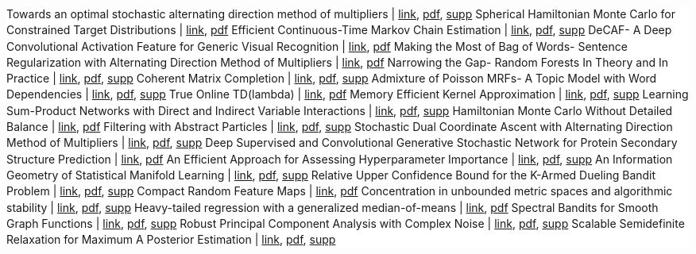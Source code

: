Towards an optimal stochastic alternating direction method of multipliers | [link](https://proceedings.mlr.press/v32/azadi14.html), [pdf](http://proceedings.mlr.press/v32/azadi14.pdf), [supp](http://proceedings.mlr.press/v32/azadi14-supp.pdf)
Spherical Hamiltonian Monte Carlo for Constrained Target Distributions | [link](https://proceedings.mlr.press/v32/lan14.html), [pdf](http://proceedings.mlr.press/v32/lan14.pdf)
Efficient Continuous-Time Markov Chain Estimation | [link](https://proceedings.mlr.press/v32/hajiaghayi14.html), [pdf](http://proceedings.mlr.press/v32/hajiaghayi14.pdf), [supp](http://proceedings.mlr.press/v32/hajiaghayi14-supp.pdf)
DeCAF- A Deep Convolutional Activation Feature for Generic Visual Recognition | [link](https://proceedings.mlr.press/v32/donahue14.html), [pdf](http://proceedings.mlr.press/v32/donahue14.pdf)
Making the Most of Bag of Words- Sentence Regularization with Alternating Direction Method of Multipliers | [link](https://proceedings.mlr.press/v32/yogatama14.html), [pdf](http://proceedings.mlr.press/v32/yogatama14.pdf)
Narrowing the Gap- Random Forests In Theory and In Practice | [link](https://proceedings.mlr.press/v32/denil14.html), [pdf](http://proceedings.mlr.press/v32/denil14.pdf), [supp](http://proceedings.mlr.press/v32/denil14-supp.pdf)
Coherent Matrix Completion | [link](https://proceedings.mlr.press/v32/chenc14.html), [pdf](http://proceedings.mlr.press/v32/chenc14.pdf), [supp](http://proceedings.mlr.press/v32/chenc14-supp.pdf)
Admixture of Poisson MRFs- A Topic Model with Word Dependencies | [link](https://proceedings.mlr.press/v32/inouye14.html), [pdf](http://proceedings.mlr.press/v32/inouye14.pdf), [supp](http://proceedings.mlr.press/v32/inouye14-supp.pdf)
True Online TD(lambda) | [link](https://proceedings.mlr.press/v32/seijen14.html), [pdf](http://proceedings.mlr.press/v32/seijen14.pdf)
Memory Efficient Kernel Approximation | [link](https://proceedings.mlr.press/v32/si14.html), [pdf](http://proceedings.mlr.press/v32/si14.pdf), [supp](http://proceedings.mlr.press/v32/si14-supp.pdf)
Learning Sum-Product Networks with Direct and Indirect Variable Interactions | [link](https://proceedings.mlr.press/v32/rooshenas14.html), [pdf](http://proceedings.mlr.press/v32/rooshenas14.pdf), [supp](http://proceedings.mlr.press/v32/rooshenas14-supp.pdf)
Hamiltonian Monte Carlo Without Detailed Balance | [link](https://proceedings.mlr.press/v32/sohl-dickstein14.html), [pdf](http://proceedings.mlr.press/v32/sohl-dickstein14.pdf)
Filtering with Abstract Particles | [link](https://proceedings.mlr.press/v32/steinhardt14.html), [pdf](http://proceedings.mlr.press/v32/steinhardt14.pdf), [supp](http://proceedings.mlr.press/v32/steinhardt14-supp.pdf)
Stochastic Dual Coordinate Ascent with Alternating Direction Method of Multipliers | [link](https://proceedings.mlr.press/v32/suzuki14.html), [pdf](http://proceedings.mlr.press/v32/suzuki14.pdf), [supp](http://proceedings.mlr.press/v32/suzuki14-supp.pdf)
Deep Supervised and Convolutional Generative Stochastic Network for Protein Secondary Structure Prediction | [link](https://proceedings.mlr.press/v32/zhou14.html), [pdf](http://proceedings.mlr.press/v32/zhou14.pdf)
An Efficient Approach for Assessing Hyperparameter Importance | [link](https://proceedings.mlr.press/v32/hutter14.html), [pdf](http://proceedings.mlr.press/v32/hutter14.pdf), [supp](http://proceedings.mlr.press/v32/hutter14-supp.pdf)
An Information Geometry of Statistical Manifold Learning | [link](https://proceedings.mlr.press/v32/suna14.html), [pdf](http://proceedings.mlr.press/v32/suna14.pdf), [supp](http://proceedings.mlr.press/v32/suna14-supp.pdf)
Relative Upper Confidence Bound for the K-Armed Dueling Bandit Problem | [link](https://proceedings.mlr.press/v32/zoghi14.html), [pdf](http://proceedings.mlr.press/v32/zoghi14.pdf), [supp](http://proceedings.mlr.press/v32/zoghi14-supp.pdf)
Compact Random Feature Maps | [link](https://proceedings.mlr.press/v32/hamid14.html), [pdf](http://proceedings.mlr.press/v32/hamid14.pdf)
Concentration in unbounded metric spaces and algorithmic stability | [link](https://proceedings.mlr.press/v32/kontorovicha14.html), [pdf](http://proceedings.mlr.press/v32/kontorovicha14.pdf), [supp](http://proceedings.mlr.press/v32/kontorovicha14-supp.zip)
Heavy-tailed regression with a generalized median-of-means | [link](https://proceedings.mlr.press/v32/hsu14.html), [pdf](http://proceedings.mlr.press/v32/hsu14.pdf)
Spectral Bandits for Smooth Graph Functions | [link](https://proceedings.mlr.press/v32/valko14.html), [pdf](http://proceedings.mlr.press/v32/valko14.pdf), [supp](http://proceedings.mlr.press/v32/valko14-supp.zip)
Robust Principal Component Analysis with Complex Noise | [link](https://proceedings.mlr.press/v32/zhao14.html), [pdf](http://proceedings.mlr.press/v32/zhao14.pdf), [supp](http://proceedings.mlr.press/v32/zhao14-supp.pdf)
Scalable Semidefinite Relaxation for Maximum A Posterior Estimation | [link](https://proceedings.mlr.press/v32/huang14.html), [pdf](http://proceedings.mlr.press/v32/huang14.pdf), [supp](http://proceedings.mlr.press/v32/huang14-supp.pdf)